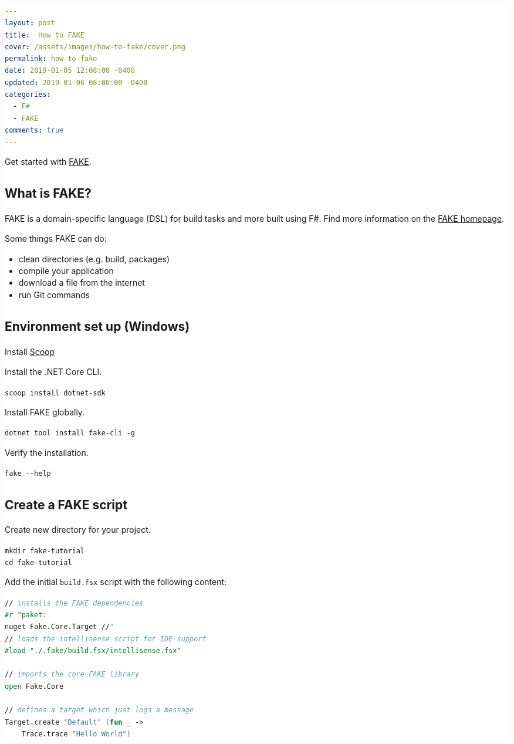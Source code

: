 ```yaml
---
layout: post
title:  How to FAKE
cover: /assets/images/how-to-fake/cover.png
permalink: how-to-fake
date: 2019-01-05 12:08:00 -0400
updated: 2019-01-06 08:06:00 -0400
categories: 
  - F#
  - FAKE
comments: true
---
```


Get started with [FAKE](https://fake.build).

## What is FAKE?
FAKE is a domain-specific language (DSL) for build tasks and more
built using F#. Find more information on the [FAKE homepage](https://fake.build).

Some things FAKE can do:
- clean directories (e.g. build, packages)
- compile your application
- download a file from the internet
- run Git commands

## Environment set up (Windows)
Install [Scoop](https://andrewmeier.dev/win-dev#scoop)

Install the .NET Core CLI.
```shell
scoop install dotnet-sdk
```

Install FAKE globally.
```shell
dotnet tool install fake-cli -g
```

Verify the installation.
```shell
fake --help
```

## Create a FAKE script
Create new directory for your project.
```shell
mkdir fake-tutorial
cd fake-tutorial
```

Add the initial `build.fsx` script with the following content:
```fsharp
// installs the FAKE dependencies
#r "paket:
nuget Fake.Core.Target //"
// loads the intellisense script for IDE support
#load "./.fake/build.fsx/intellisense.fsx"

// imports the core FAKE library
open Fake.Core

// defines a target which just logs a message
Target.create "Default" (fun _ ->
    Trace.trace "Hello World")
```